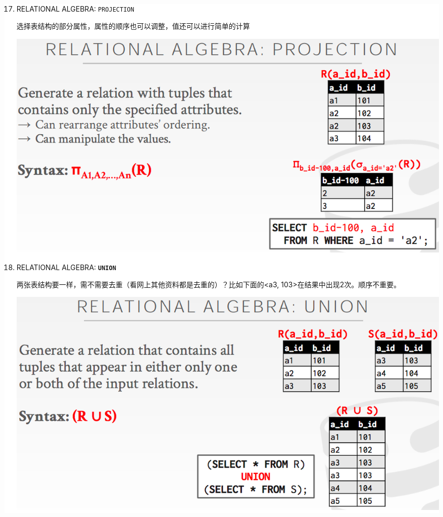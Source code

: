 17. RELATIONAL ALGEBRA: `PROJECTION`
    
    选择表结构的部分属性，属性的顺序也可以调整，值还可以进行简单的计算
    
    ![07ba8c8778dcb60b5d1ee23280d79bf7](Course%20Introduction%20and%20the%20Relational%20Model/07ba8c8778dcb60b5d1ee23280d79bf7.png)
    
18. RELATIONAL ALGEBRA: **`UNION`**
    
    两张表结构要一样，需不需要去重（看网上其他资料都是去重的）？比如下面的<a3, 103>在结果中出现2次。顺序不重要。
    
    ![eee7c2cb03fbc281560985ec12edb8a4](Course%20Introduction%20and%20the%20Relational%20Model/eee7c2cb03fbc281560985ec12edb8a4.png)
    